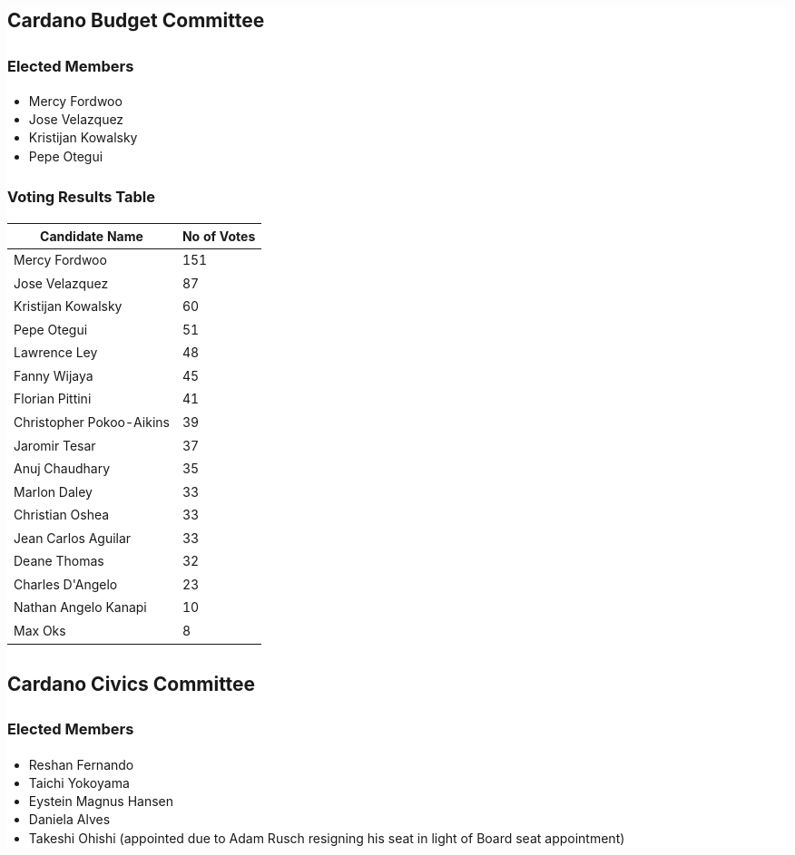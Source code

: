 ## Cardano Budget Committee

### Elected Members

* Mercy Fordwoo
* Jose Velazquez
* Kristijan Kowalsky
* Pepe Otegui

### Voting Results Table

| Candidate Name           | No of Votes |
| ------------------------ | ----------- |
| Mercy Fordwoo            | 151         |
| Jose Velazquez           | 87          |
| Kristijan Kowalsky       | 60          |
| Pepe Otegui              | 51          |
| Lawrence Ley             | 48          |
| Fanny Wijaya             | 45          |
| Florian Pittini          | 41          |
| Christopher Pokoo-Aikins | 39          |
| Jaromir Tesar            | 37          |
| Anuj Chaudhary           | 35          |
| Marlon Daley             | 33          |
| Christian Oshea          | 33          |
| Jean Carlos Aguilar      | 33          |
| Deane Thomas             | 32          |
| Charles D'Angelo         | 23          |
| Nathan Angelo Kanapi     | 10          |
| Max Oks                  | 8           |

## Cardano Civics Committee

### Elected Members

* Reshan Fernando
* Taichi Yokoyama
* Eystein Magnus Hansen
* Daniela Alves
* Takeshi Ohishi (appointed due to Adam Rusch resigning his seat in light of Board seat appointment)
